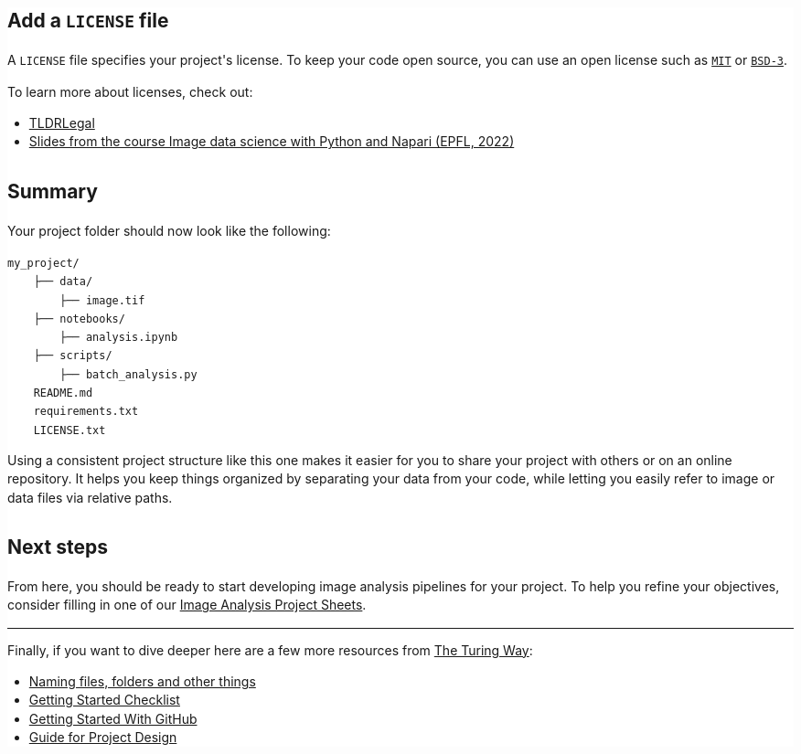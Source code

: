 ## Add a `LICENSE` file

A `LICENSE` file specifies your project's license. To keep your code open source, you can use an open license such as [`MIT`](https://en.wikipedia.org/wiki/MIT_License) or [`BSD-3`](https://joinup.ec.europa.eu/licence/bsd-3-clause-new-or-revised-license).

To learn more about licenses, check out:

- [TLDRLegal](https://www.tldrlegal.com/)
- [Slides from the course Image data science with Python and Napari (EPFL, 2022)](https://github.com/BiAPoL/Image-data-science-with-Python-and-Napari-EPFL2022/raw/main/docs/day5a_Best_practices_scientific_programming/Sharing_Licensing.pdf)


## Summary

Your project folder should now look like the following:

```
my_project/
    ├── data/
        ├── image.tif
    ├── notebooks/
        ├── analysis.ipynb
    ├── scripts/
        ├── batch_analysis.py
    README.md
    requirements.txt
    LICENSE.txt
```

Using a consistent project structure like this one makes it easier for you to share your project with others or on an online repository. It helps you keep things organized by separating your data from your code, while letting you easily refer to image or data files via relative paths.

## Next steps



From here, you should be ready to start developing image analysis pipelines for your project. To help you refine your objectives, consider filling in one of our [Image Analysis Project Sheets](https://docs.google.com/document/d/1NUFKOpXunjs9hOxmn5RvLNrfcF0DhXfgoVGIL3-eXiA/).

<div class="video-container google-sheet">
    <iframe src="https://docs.google.com/document/d/e/2PACX-1vRqDYDopKloJNX2_5tZaTwLABLniCXEVkgBqBTSha___x2j8xKvRGWNofyGxoSQzZmyccVRgYHL8n92/pub?embedded=true"></iframe>
</div>

---
Finally, if you want to dive deeper here are a few more resources from [The Turing Way](https://the-turing-way.netlify.app/index.html):

- [Naming files, folders and other things](https://the-turing-way.netlify.app/project-design/filenaming)
- [Getting Started Checklist](https://the-turing-way.netlify.app/project-design/pd-checklist)
- [Getting Started With GitHub](https://the-turing-way.netlify.app/collaboration/github-novice)
- [Guide for Project Design](https://the-turing-way.netlify.app/project-design/project-design)